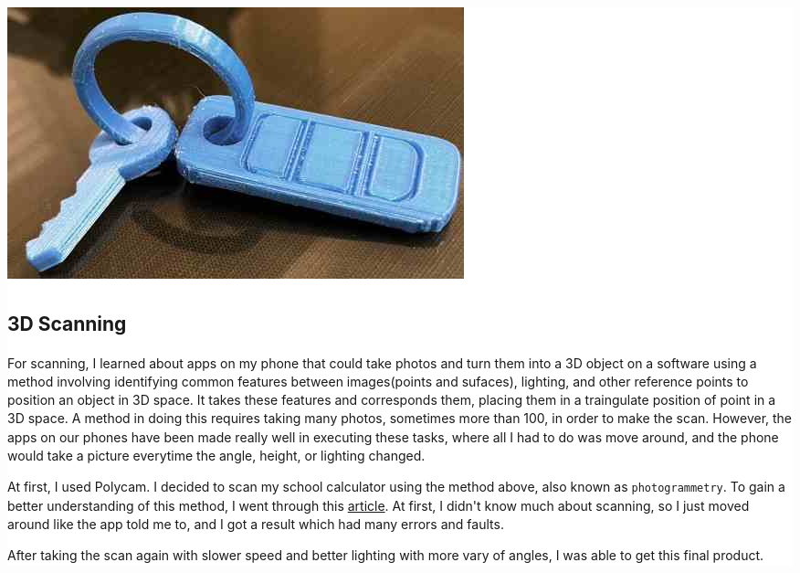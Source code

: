 ![](../images/ActualWeek5/KeyChainPrint.jpg)

## 3D Scanning

For scanning, I learned about apps on my phone that could take photos and turn them into a 3D object on a software using a method involving identifying common features between images(points and sufaces), lighting, and other reference points to position an object in 3D space. It takes these features and corresponds them, placing them in a traingulate position of point in a 3D space. A method in doing this requires taking many photos, sometimes more than 100, in order to make the scan. However, the apps on our phones have been made really well in executing these tasks, where all I had to do was move around, and the phone would take a picture everytime the angle, height, or lighting changed. 

At first, I used Polycam. I decided to scan my school calculator using the method above, also known as `photogrammetry`. To gain a better understanding of this method, I went through this [article](https://www.sciencedirect.com/topics/agricultural-and-biological-sciences/photogrammetry). At first, I didn't know much about scanning, so I just moved around like the app told me to, and I got a result which had many errors and faults. 

After taking the scan again with slower speed and better lighting with more vary of angles, I was able to get this final product. 
